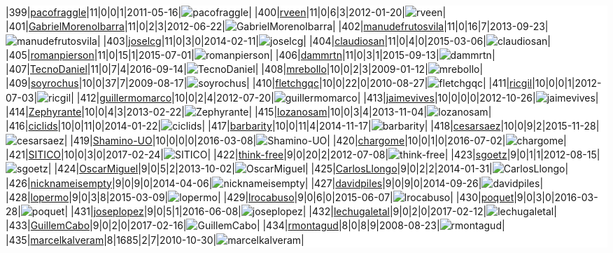 |399|[pacofraggle](https://github.com/pacofraggle)|11|0|0|1|2011-05-16|![pacofraggle](https://avatars0.githubusercontent.com/u/791917)|
|400|[rveen](https://github.com/rveen)|11|0|6|3|2012-01-20|![rveen](https://avatars3.githubusercontent.com/u/1357731)|
|401|[GabrielMorenoIbarra](https://github.com/GabrielMorenoIbarra)|11|0|2|3|2012-06-22|![GabrielMorenoIbarra](https://avatars1.githubusercontent.com/u/1880789)|
|402|[manudefrutosvila](https://github.com/manudefrutosvila)|11|0|16|7|2013-09-23|![manudefrutosvila](https://avatars1.githubusercontent.com/u/5516760)|
|403|[joselcg](https://github.com/joselcg)|11|0|3|0|2014-02-11|![joselcg](https://avatars1.githubusercontent.com/u/6647907)|
|404|[claudiosan](https://github.com/claudiosan)|11|0|4|0|2015-03-06|![claudiosan](https://avatars0.githubusercontent.com/u/11347903)|
|405|[romanpierson](https://github.com/romanpierson)|11|0|15|1|2015-07-01|![romanpierson](https://avatars2.githubusercontent.com/u/13139962)|
|406|[dammrtn](https://github.com/dammrtn)|11|0|3|1|2015-09-13|![dammrtn](https://avatars0.githubusercontent.com/u/14263508)|
|407|[TecnoDaniel](https://github.com/TecnoDaniel)|11|0|7|4|2016-09-14|![TecnoDaniel](https://avatars1.githubusercontent.com/u/22205213)|
|408|[mrebollo](https://github.com/mrebollo)|10|0|2|3|2009-01-12|![mrebollo](https://avatars1.githubusercontent.com/u/46082)|
|409|[soyrochus](https://github.com/soyrochus)|10|0|37|7|2009-08-17|![soyrochus](https://avatars0.githubusercontent.com/u/115993)|
|410|[fletchgqc](https://github.com/fletchgqc)|10|0|22|0|2010-08-27|![fletchgqc](https://avatars3.githubusercontent.com/u/378518)|
|411|[ricgil](https://github.com/ricgil)|10|0|0|1|2012-07-03|![ricgil](https://avatars3.githubusercontent.com/u/1918436)|
|412|[guillermomarco](https://github.com/guillermomarco)|10|0|2|4|2012-07-20|![guillermomarco](https://avatars0.githubusercontent.com/u/2011448)|
|413|[jaimevives](https://github.com/jaimevives)|10|0|0|0|2012-10-26|![jaimevives](https://avatars2.githubusercontent.com/u/2656310)|
|414|[Zephyrante](https://github.com/Zephyrante)|10|0|4|3|2013-02-22|![Zephyrante](https://avatars1.githubusercontent.com/u/3672020)|
|415|[lozanosam](https://github.com/lozanosam)|10|0|3|4|2013-11-04|![lozanosam](https://avatars3.githubusercontent.com/u/5849525)|
|416|[ciclids](https://github.com/ciclids)|10|0|11|0|2014-01-22|![ciclids](https://avatars1.githubusercontent.com/u/6469130)|
|417|[barbarity](https://github.com/barbarity)|10|0|11|4|2014-11-17|![barbarity](https://avatars3.githubusercontent.com/u/9792266)|
|418|[cesarsaez](https://github.com/cesarsaez)|10|0|9|2|2015-11-28|![cesarsaez](https://avatars2.githubusercontent.com/u/16056931)|
|419|[Shamino-UO](https://github.com/Shamino-UO)|10|0|0|0|2016-03-08|![Shamino-UO](https://avatars0.githubusercontent.com/u/17731552)|
|420|[chargome](https://github.com/chargome)|10|0|1|0|2016-07-02|![chargome](https://avatars3.githubusercontent.com/u/20254395)|
|421|[SITICO](https://github.com/SITICO)|10|0|3|0|2017-02-24|![SITICO](https://avatars3.githubusercontent.com/u/25999982)|
|422|[think-free](https://github.com/think-free)|9|0|20|2|2012-07-08|![think-free](https://avatars3.githubusercontent.com/u/1938511)|
|423|[sgoetz](https://github.com/sgoetz)|9|0|1|1|2012-08-15|![sgoetz](https://avatars2.githubusercontent.com/u/2156701)|
|424|[OscarMiguel](https://github.com/OscarMiguel)|9|0|5|2|2013-10-02|![OscarMiguel](https://avatars0.githubusercontent.com/u/5595009)|
|425|[CarlosLlongo](https://github.com/CarlosLlongo)|9|0|2|2|2014-01-31|![CarlosLlongo](https://avatars2.githubusercontent.com/u/6555848)|
|426|[nicknameisempty](https://github.com/nicknameisempty)|9|0|9|0|2014-04-06|![nicknameisempty](https://avatars3.githubusercontent.com/u/7197007)|
|427|[davidpiles](https://github.com/davidpiles)|9|0|9|0|2014-09-26|![davidpiles](https://avatars3.githubusercontent.com/u/8926902)|
|428|[lopermo](https://github.com/lopermo)|9|0|3|8|2015-03-09|![lopermo](https://avatars2.githubusercontent.com/u/11388254)|
|429|[lrocabuso](https://github.com/lrocabuso)|9|0|6|0|2015-06-07|![lrocabuso](https://avatars3.githubusercontent.com/u/12786988)|
|430|[poquet](https://github.com/poquet)|9|0|3|0|2016-03-28|![poquet](https://avatars3.githubusercontent.com/u/18114608)|
|431|[joseplopez](https://github.com/joseplopez)|9|0|5|1|2016-06-08|![joseplopez](https://avatars2.githubusercontent.com/u/19818130)|
|432|[lechugaletal](https://github.com/lechugaletal)|9|0|2|0|2017-02-12|![lechugaletal](https://avatars1.githubusercontent.com/u/25726291)|
|433|[GuillemCabo](https://github.com/GuillemCabo)|9|0|2|0|2017-02-16|![GuillemCabo](https://avatars1.githubusercontent.com/u/25826999)|
|434|[rmontagud](https://github.com/rmontagud)|8|0|8|9|2008-08-23|![rmontagud](https://avatars2.githubusercontent.com/u/21723)|
|435|[marcelkalveram](https://github.com/marcelkalveram)|8|1685|2|7|2010-10-30|![marcelkalveram](https://avatars2.githubusercontent.com/u/461160)|